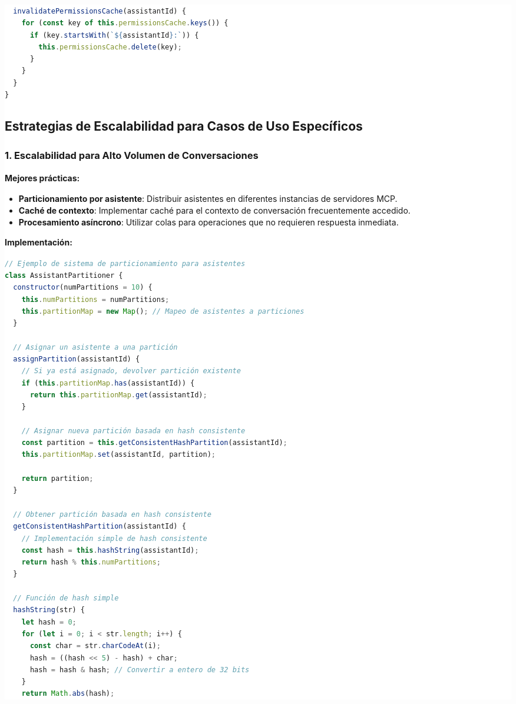 ```javascript
  invalidatePermissionsCache(assistantId) {
    for (const key of this.permissionsCache.keys()) {
      if (key.startsWith(`${assistantId}:`)) {
        this.permissionsCache.delete(key);
      }
    }
  }
}
```

## Estrategias de Escalabilidad para Casos de Uso Específicos

### 1. Escalabilidad para Alto Volumen de Conversaciones

**Mejores prácticas:**

- **Particionamiento por asistente**: Distribuir asistentes en diferentes instancias de servidores MCP.
- **Caché de contexto**: Implementar caché para el contexto de conversación frecuentemente accedido.
- **Procesamiento asíncrono**: Utilizar colas para operaciones que no requieren respuesta inmediata.

**Implementación:**

```javascript
// Ejemplo de sistema de particionamiento para asistentes
class AssistantPartitioner {
  constructor(numPartitions = 10) {
    this.numPartitions = numPartitions;
    this.partitionMap = new Map(); // Mapeo de asistentes a particiones
  }
  
  // Asignar un asistente a una partición
  assignPartition(assistantId) {
    // Si ya está asignado, devolver partición existente
    if (this.partitionMap.has(assistantId)) {
      return this.partitionMap.get(assistantId);
    }
    
    // Asignar nueva partición basada en hash consistente
    const partition = this.getConsistentHashPartition(assistantId);
    this.partitionMap.set(assistantId, partition);
    
    return partition;
  }
  
  // Obtener partición basada en hash consistente
  getConsistentHashPartition(assistantId) {
    // Implementación simple de hash consistente
    const hash = this.hashString(assistantId);
    return hash % this.numPartitions;
  }
  
  // Función de hash simple
  hashString(str) {
    let hash = 0;
    for (let i = 0; i < str.length; i++) {
      const char = str.charCodeAt(i);
      hash = ((hash << 5) - hash) + char;
      hash = hash & hash; // Convertir a entero de 32 bits
    }
    return Math.abs(hash);
```